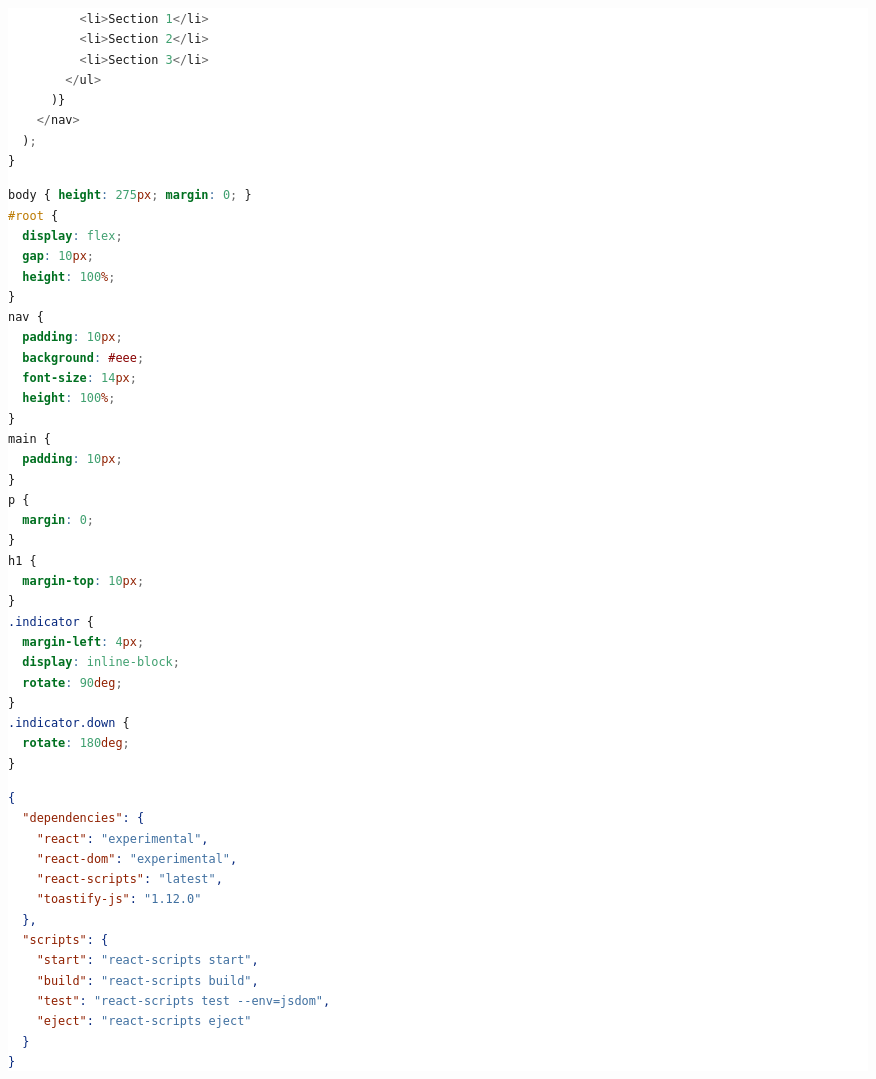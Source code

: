 ```js src/Sidebar.js
          <li>Section 1</li>
          <li>Section 2</li>
          <li>Section 3</li>
        </ul>
      )}
    </nav>
  );
}
```

```css
body { height: 275px; margin: 0; }
#root {
  display: flex;
  gap: 10px;
  height: 100%;
}
nav {
  padding: 10px;
  background: #eee;
  font-size: 14px;
  height: 100%;
}
main {
  padding: 10px;
}
p {
  margin: 0;
}
h1 {
  margin-top: 10px;
}
.indicator {
  margin-left: 4px;
  display: inline-block;
  rotate: 90deg;
}
.indicator.down {
  rotate: 180deg;
}
```

```json package.json hidden
{
  "dependencies": {
    "react": "experimental",
    "react-dom": "experimental",
    "react-scripts": "latest",
    "toastify-js": "1.12.0"
  },
  "scripts": {
    "start": "react-scripts start",
    "build": "react-scripts build",
    "test": "react-scripts test --env=jsdom",
    "eject": "react-scripts eject"
  }
}
```
